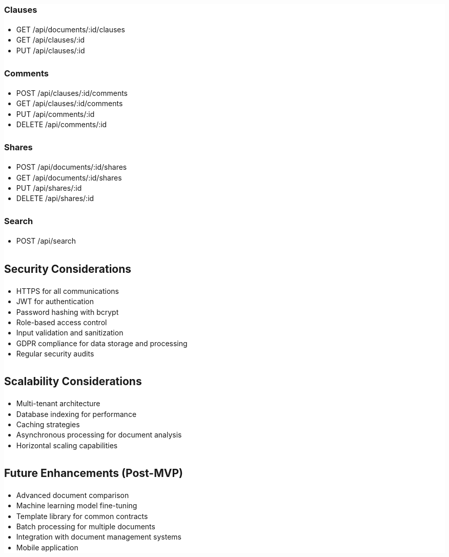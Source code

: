 ### Clauses
- GET /api/documents/:id/clauses
- GET /api/clauses/:id
- PUT /api/clauses/:id

### Comments
- POST /api/clauses/:id/comments
- GET /api/clauses/:id/comments
- PUT /api/comments/:id
- DELETE /api/comments/:id

### Shares
- POST /api/documents/:id/shares
- GET /api/documents/:id/shares
- PUT /api/shares/:id
- DELETE /api/shares/:id

### Search
- POST /api/search

## Security Considerations

- HTTPS for all communications
- JWT for authentication
- Password hashing with bcrypt
- Role-based access control
- Input validation and sanitization
- GDPR compliance for data storage and processing
- Regular security audits

## Scalability Considerations

- Multi-tenant architecture
- Database indexing for performance
- Caching strategies
- Asynchronous processing for document analysis
- Horizontal scaling capabilities

## Future Enhancements (Post-MVP)

- Advanced document comparison
- Machine learning model fine-tuning
- Template library for common contracts
- Batch processing for multiple documents
- Integration with document management systems
- Mobile application


